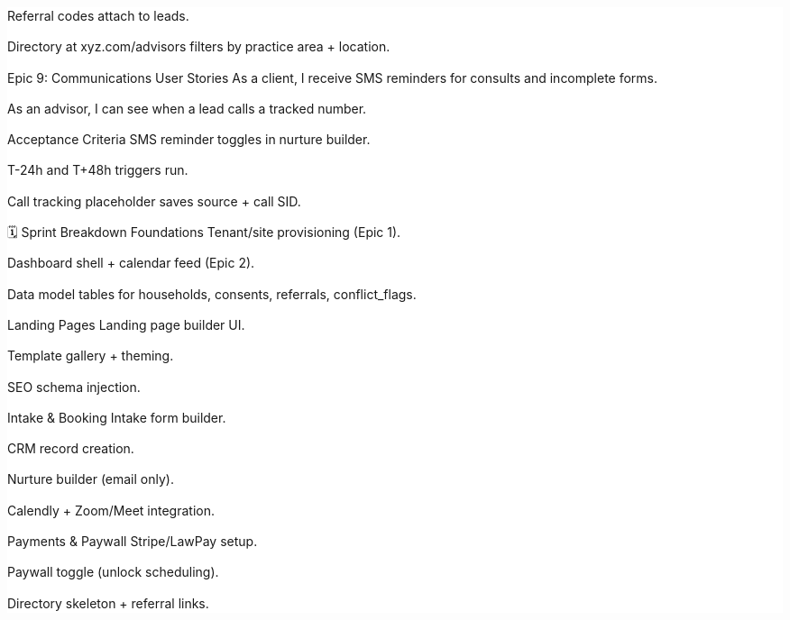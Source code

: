 
Referral codes attach to leads.


Directory at xyz.com/advisors filters by practice area + location.



Epic 9: Communications
User Stories
As a client, I receive SMS reminders for consults and incomplete forms.


As an advisor, I can see when a lead calls a tracked number.


Acceptance Criteria
SMS reminder toggles in nurture builder.


T-24h and T+48h triggers run.


Call tracking placeholder saves source + call SID.



🗓 Sprint Breakdown
Foundations
Tenant/site provisioning (Epic 1).


Dashboard shell + calendar feed (Epic 2).


Data model tables for households, consents, referrals, conflict_flags.


Landing Pages
Landing page builder UI.


Template gallery + theming.


SEO schema injection.


Intake & Booking
Intake form builder.


CRM record creation.


Nurture builder (email only).


Calendly + Zoom/Meet integration.


Payments & Paywall
Stripe/LawPay setup.


Paywall toggle (unlock scheduling).


Directory skeleton + referral links.
